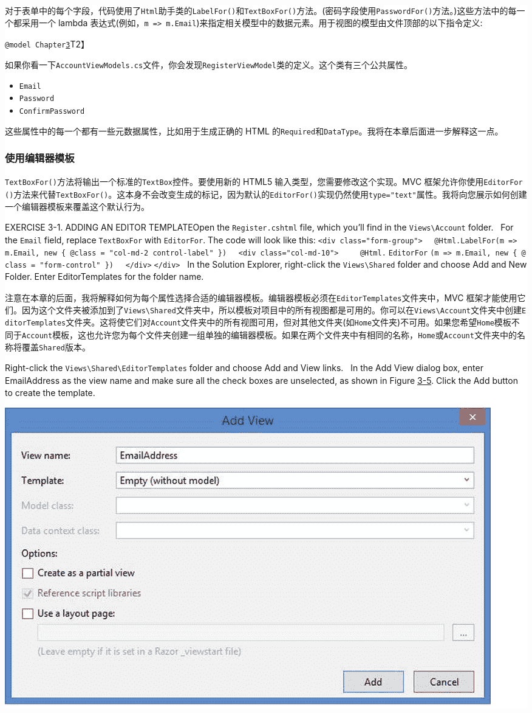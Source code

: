 对于表单中的每个字段，代码使用了`Html`助手类的`LabelFor()`和`TextBoxFor()`方法。(密码字段使用`PasswordFor()`方法。)这些方法中的每一个都采用一个 lambda 表达式(例如，`m => m.Email`)来指定相关模型中的数据元素。用于视图的模型由文件顶部的以下指令定义:

`@model Chapter`[`3`](03.html)T2】

如果你看一下`AccountViewModels.cs`文件，你会发现`RegisterViewModel`类的定义。这个类有三个公共属性。

*   `Email`
*   `Password`
*   `ConfirmPassword`

这些属性中的每一个都有一些元数据属性，比如用于生成正确的 HTML 的`Required`和`DataType`。我将在本章后面进一步解释这一点。

### 使用编辑器模板

`TextBoxFor()`方法将输出一个标准的`TextBox`控件。要使用新的 HTML5 输入类型，您需要修改这个实现。MVC 框架允许你使用`EditorFor()`方法来代替`TextBoxFor()`。这本身不会改变生成的标记，因为默认的`EditorFor()`实现仍然使用`type="text"`属性。我将向您展示如何创建一个编辑器模板来覆盖这个默认行为。

EXERCISE 3-1\. ADDING AN EDITOR TEMPLATEOpen the `Register.cshtml` file, which you’ll find in the `Views\Account` folder.   For the `Email` field, replace `TextBoxFor` with `EditorFor`. The code will look like this: `<div class="form-group">`     `@Html.LabelFor(m => m.Email, new { @class = "col-md-2 control-label" })`     `<div class="col-md-10">`         `@Html.` `EditorFor` `(m => m.Email, new { @class = "form-control" })`     `</div>` `</div>`   In the Solution Explorer, right-click the `Views\Shared` folder and choose Add and New Folder. Enter EditorTemplates for the folder name.  

注意在本章的后面，我将解释如何为每个属性选择合适的编辑器模板。编辑器模板必须在`EditorTemplates`文件夹中，MVC 框架才能使用它们。因为这个文件夹被添加到了`Views\Shared`文件夹中，所以模板对项目中的所有视图都是可用的。你可以在`Views\Account`文件夹中创建`EditorTemplates`文件夹。这将使它们对`Account`文件夹中的所有视图可用，但对其他文件夹(如`Home`文件夹)不可用。如果您希望`Home`模板不同于`Account`模板，这也允许您为每个文件夹创建一组单独的编辑器模板。如果在两个文件夹中有相同的名称，`Home`或`Account`文件夹中的名称将覆盖`Shared`版本。

Right-click the `Views\Shared\EditorTemplates` folder and choose Add and View links.   In the Add View dialog box, enter EmailAddress as the view name and make sure all the check boxes are unselected, as shown in Figure [3-5](#Fig5). Click the Add button to create the template.

![A978-1-4842-1147-2_3_Fig5_HTML.jpg](img/A978-1-4842-1147-2_3_Fig5_HTML.jpg)
